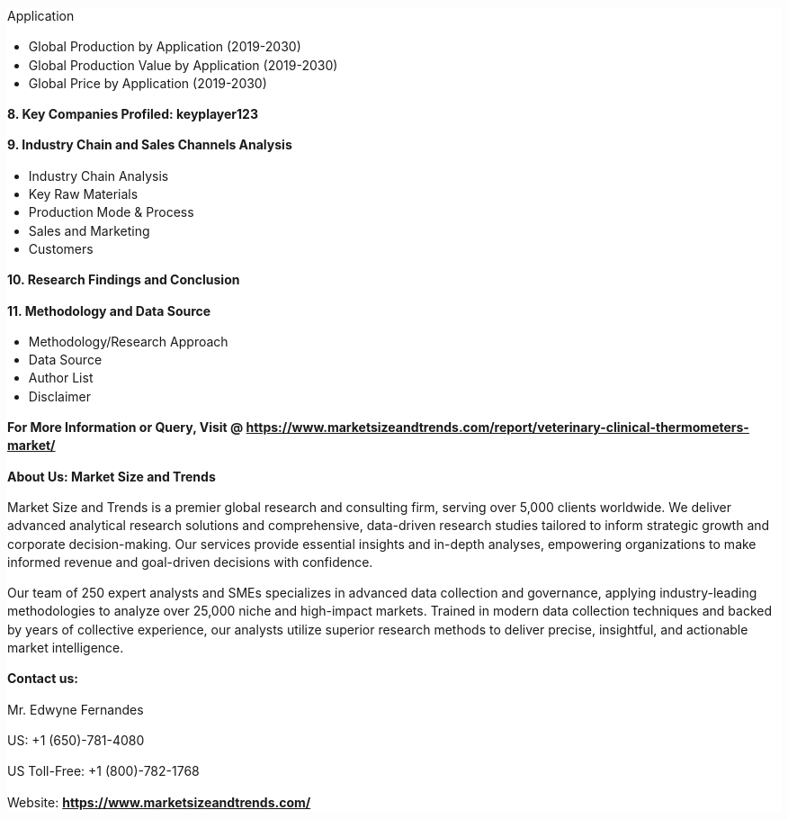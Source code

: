 Application</strong></p><ul><li>Global Production by Application (2019-2030)</li><li>Global Production Value by Application (2019-2030)</li><li>Global Price by Application (2019-2030)</li></ul><p><strong>8. Key Companies Profiled: keyplayer123</strong></p><p><strong>9. Industry Chain and Sales Channels Analysis</strong></p><ul><li>Industry Chain Analysis</li><li>Key Raw Materials</li><li>Production Mode &amp; Process</li><li>Sales and Marketing</li><li>Customers</li></ul><p><strong>10. Research Findings and Conclusion</strong></p><p><strong>11. Methodology and Data Source</strong></p><ul><li>Methodology/Research Approach</li><li>Data Source</li><li>Author List</li><li>Disclaimer</li></ul></p><p><strong>For More Information or Query, Visit @ <a href="https://www.marketsizeandtrends.com/report/veterinary-clinical-thermometers-market/">https://www.marketsizeandtrends.com/report/veterinary-clinical-thermometers-market/</a></strong></p><p><strong>About Us: Market Size and Trends</strong></p><p>Market Size and Trends is a premier global research and consulting firm, serving over 5,000 clients worldwide. We deliver advanced analytical research solutions and comprehensive, data-driven research studies tailored to inform strategic growth and corporate decision-making. Our services provide essential insights and in-depth analyses, empowering organizations to make informed revenue and goal-driven decisions with confidence.</p><p>Our team of 250 expert analysts and SMEs specializes in advanced data collection and governance, applying industry-leading methodologies to analyze over 25,000 niche and high-impact markets. Trained in modern data collection techniques and backed by years of collective experience, our analysts utilize superior research methods to deliver precise, insightful, and actionable market intelligence.</p><p><strong>Contact us:</strong></p><p>Mr. Edwyne Fernandes</p><p>US: +1 (650)-781-4080</p><p>US Toll-Free: +1 (800)-782-1768</p><p>Website: <strong><a href="https://www.marketsizeandtrends.com/">https://www.marketsizeandtrends.com/</a></strong></p>
